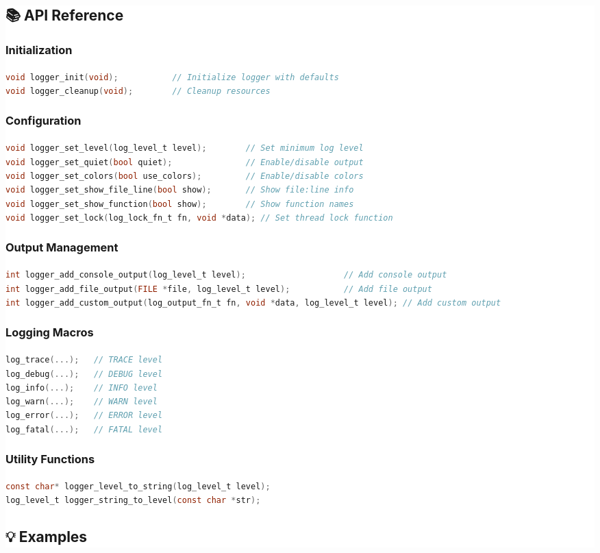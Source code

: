 


## 📚 API Reference

### Initialization

```c
void logger_init(void);           // Initialize logger with defaults
void logger_cleanup(void);        // Cleanup resources
```

### Configuration

```c
void logger_set_level(log_level_t level);        // Set minimum log level
void logger_set_quiet(bool quiet);               // Enable/disable output
void logger_set_colors(bool use_colors);         // Enable/disable colors
void logger_set_show_file_line(bool show);       // Show file:line info
void logger_set_show_function(bool show);        // Show function names
void logger_set_lock(log_lock_fn_t fn, void *data); // Set thread lock function
```

### Output Management

```c
int logger_add_console_output(log_level_t level);                    // Add console output
int logger_add_file_output(FILE *file, log_level_t level);           // Add file output
int logger_add_custom_output(log_output_fn_t fn, void *data, log_level_t level); // Add custom output
```

### Logging Macros

```c
log_trace(...);   // TRACE level
log_debug(...);   // DEBUG level
log_info(...);    // INFO level
log_warn(...);    // WARN level
log_error(...);   // ERROR level
log_fatal(...);   // FATAL level
```

### Utility Functions

```c
const char* logger_level_to_string(log_level_t level);
log_level_t logger_string_to_level(const char *str);
```





## 💡 Examples
